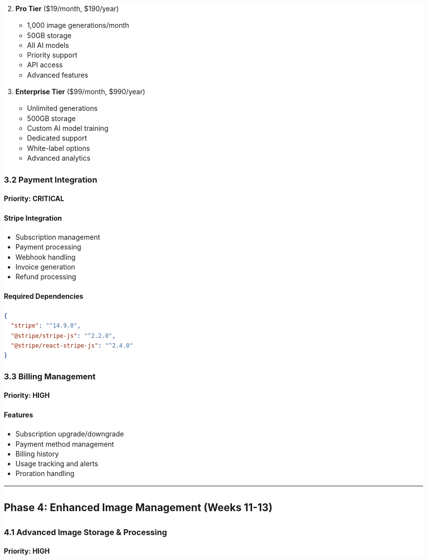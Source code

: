 2. **Pro Tier** ($19/month, $190/year)
   - 1,000 image generations/month
   - 50GB storage
   - All AI models
   - Priority support
   - API access
   - Advanced features

3. **Enterprise Tier** ($99/month, $990/year)
   - Unlimited generations
   - 500GB storage
   - Custom AI model training
   - Dedicated support
   - White-label options
   - Advanced analytics

### 3.2 Payment Integration
**Priority: CRITICAL**

#### Stripe Integration
- Subscription management
- Payment processing
- Webhook handling
- Invoice generation
- Refund processing

#### Required Dependencies
```json
{
  "stripe": "^14.9.0",
  "@stripe/stripe-js": "^2.2.0",
  "@stripe/react-stripe-js": "^2.4.0"
}
```

### 3.3 Billing Management
**Priority: HIGH**

#### Features
- Subscription upgrade/downgrade
- Payment method management
- Billing history
- Usage tracking and alerts
- Proration handling

---

## Phase 4: Enhanced Image Management (Weeks 11-13)

### 4.1 Advanced Image Storage & Processing
**Priority: HIGH**
